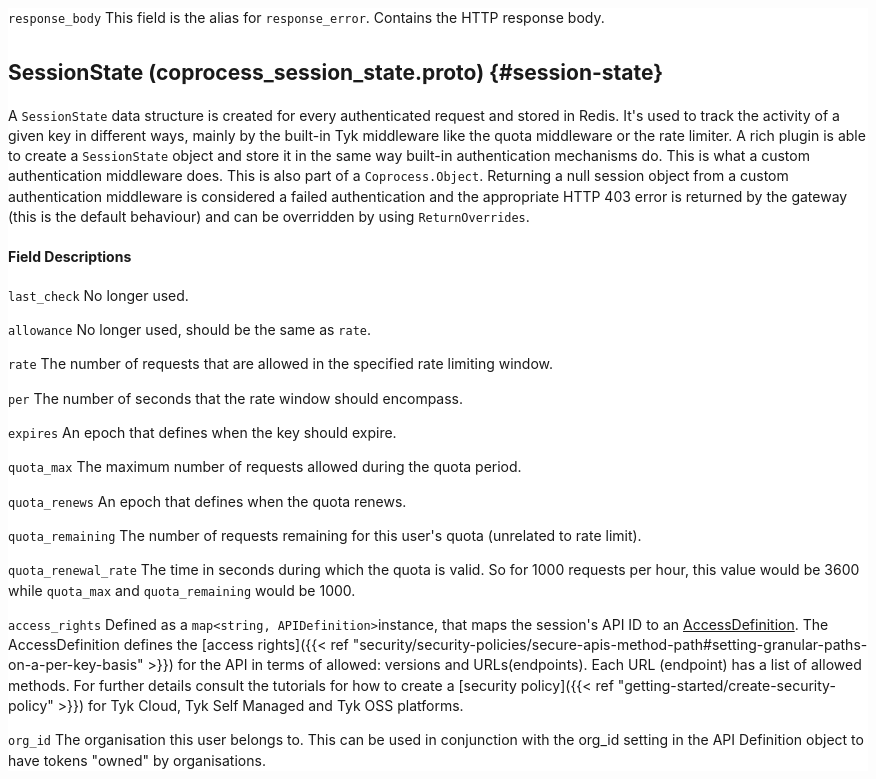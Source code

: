 `response_body`
This field is the alias for `response_error`. Contains the HTTP response body.


## SessionState (coprocess_session_state.proto) {#session-state}

A `SessionState` data structure is created for every authenticated request and stored in Redis. It's used to track the activity of a given key in different ways, mainly by the built-in Tyk middleware like the quota middleware or the rate limiter.
A rich plugin is able to create a `SessionState` object and store it in the same way built-in authentication mechanisms do. This is what a custom authentication middleware does. This is also part of a `Coprocess.Object`.
Returning a null session object from a custom authentication middleware is considered a failed authentication and the appropriate HTTP 403 error is returned by the gateway (this is the default behaviour) and can be overridden by using `ReturnOverrides`.

#### Field Descriptions

`last_check`
No longer used.

`allowance`
No longer used, should be the same as `rate`.

`rate` 
The number of requests that are allowed in the specified rate limiting window.

`per`
The number of seconds that the rate window should encompass.

`expires`
An epoch that defines when the key should expire.

`quota_max`
The maximum number of requests allowed during the quota period.

`quota_renews`
An epoch that defines when the quota renews.

`quota_remaining`
The number of requests remaining for this user's quota (unrelated to rate limit).

`quota_renewal_rate`
The time in seconds during which the quota is valid. So for 1000 requests per hour, this value would be 3600 while `quota_max` and `quota_remaining` would be 1000.

`access_rights`
Defined as a `map<string, APIDefinition>`instance, that maps the session's API ID to an [AccessDefinition](#access-definition). The AccessDefinition defines the [access rights]({{< ref "security/security-policies/secure-apis-method-path#setting-granular-paths-on-a-per-key-basis" >}}) for the API in terms of allowed: versions and URLs(endpoints). Each URL (endpoint) has a list of allowed methods. For further details consult the tutorials for how to create a [security policy]({{< ref "getting-started/create-security-policy" >}}) for Tyk Cloud, Tyk Self Managed and Tyk OSS platforms.

`org_id`
The organisation this user belongs to. This can be used in conjunction with the org_id setting in the API Definition object to have tokens "owned" by organisations.
